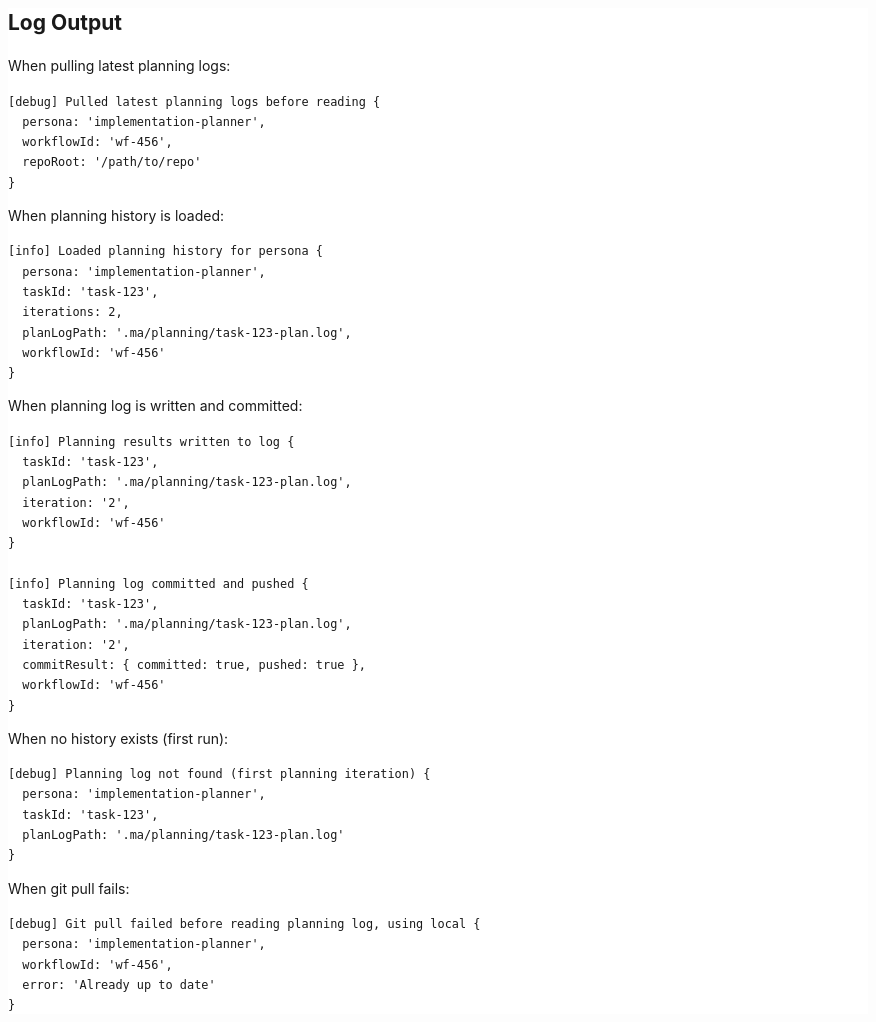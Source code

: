 ```
```

## Log Output

When pulling latest planning logs:
```
[debug] Pulled latest planning logs before reading {
  persona: 'implementation-planner',
  workflowId: 'wf-456',
  repoRoot: '/path/to/repo'
}
```

When planning history is loaded:
```
[info] Loaded planning history for persona {
  persona: 'implementation-planner',
  taskId: 'task-123',
  iterations: 2,
  planLogPath: '.ma/planning/task-123-plan.log',
  workflowId: 'wf-456'
}
```

When planning log is written and committed:
```
[info] Planning results written to log {
  taskId: 'task-123',
  planLogPath: '.ma/planning/task-123-plan.log',
  iteration: '2',
  workflowId: 'wf-456'
}

[info] Planning log committed and pushed {
  taskId: 'task-123',
  planLogPath: '.ma/planning/task-123-plan.log',
  iteration: '2',
  commitResult: { committed: true, pushed: true },
  workflowId: 'wf-456'
}
```

When no history exists (first run):
```
[debug] Planning log not found (first planning iteration) {
  persona: 'implementation-planner',
  taskId: 'task-123',
  planLogPath: '.ma/planning/task-123-plan.log'
}
```

When git pull fails:
```
[debug] Git pull failed before reading planning log, using local {
  persona: 'implementation-planner',
  workflowId: 'wf-456',
  error: 'Already up to date'
}
```

